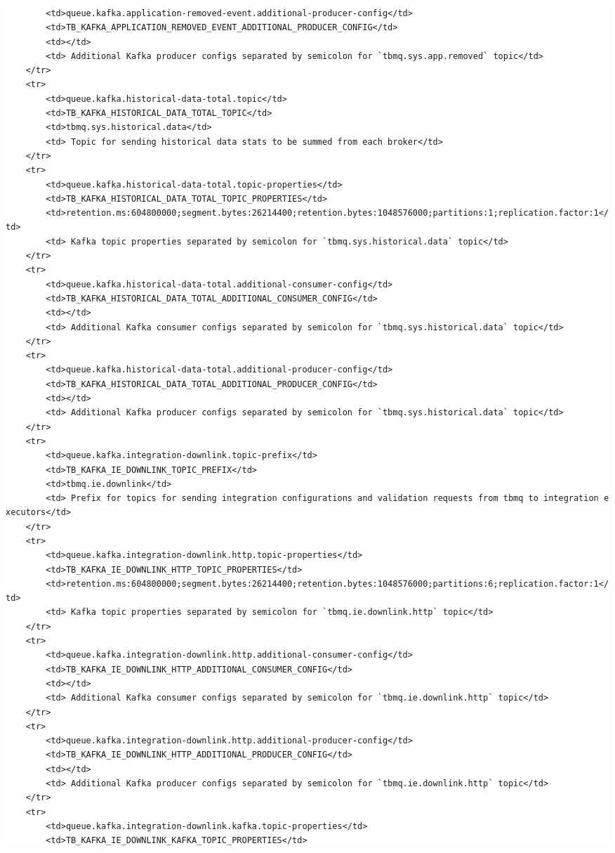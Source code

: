 			<td>queue.kafka.application-removed-event.additional-producer-config</td>
			<td>TB_KAFKA_APPLICATION_REMOVED_EVENT_ADDITIONAL_PRODUCER_CONFIG</td>
			<td></td>
			<td> Additional Kafka producer configs separated by semicolon for `tbmq.sys.app.removed` topic</td>
		</tr>
		<tr>
			<td>queue.kafka.historical-data-total.topic</td>
			<td>TB_KAFKA_HISTORICAL_DATA_TOTAL_TOPIC</td>
			<td>tbmq.sys.historical.data</td>
			<td> Topic for sending historical data stats to be summed from each broker</td>
		</tr>
		<tr>
			<td>queue.kafka.historical-data-total.topic-properties</td>
			<td>TB_KAFKA_HISTORICAL_DATA_TOTAL_TOPIC_PROPERTIES</td>
			<td>retention.ms:604800000;segment.bytes:26214400;retention.bytes:1048576000;partitions:1;replication.factor:1</td>
			<td> Kafka topic properties separated by semicolon for `tbmq.sys.historical.data` topic</td>
		</tr>
		<tr>
			<td>queue.kafka.historical-data-total.additional-consumer-config</td>
			<td>TB_KAFKA_HISTORICAL_DATA_TOTAL_ADDITIONAL_CONSUMER_CONFIG</td>
			<td></td>
			<td> Additional Kafka consumer configs separated by semicolon for `tbmq.sys.historical.data` topic</td>
		</tr>
		<tr>
			<td>queue.kafka.historical-data-total.additional-producer-config</td>
			<td>TB_KAFKA_HISTORICAL_DATA_TOTAL_ADDITIONAL_PRODUCER_CONFIG</td>
			<td></td>
			<td> Additional Kafka producer configs separated by semicolon for `tbmq.sys.historical.data` topic</td>
		</tr>
		<tr>
			<td>queue.kafka.integration-downlink.topic-prefix</td>
			<td>TB_KAFKA_IE_DOWNLINK_TOPIC_PREFIX</td>
			<td>tbmq.ie.downlink</td>
			<td> Prefix for topics for sending integration configurations and validation requests from tbmq to integration executors</td>
		</tr>
		<tr>
			<td>queue.kafka.integration-downlink.http.topic-properties</td>
			<td>TB_KAFKA_IE_DOWNLINK_HTTP_TOPIC_PROPERTIES</td>
			<td>retention.ms:604800000;segment.bytes:26214400;retention.bytes:1048576000;partitions:6;replication.factor:1</td>
			<td> Kafka topic properties separated by semicolon for `tbmq.ie.downlink.http` topic</td>
		</tr>
		<tr>
			<td>queue.kafka.integration-downlink.http.additional-consumer-config</td>
			<td>TB_KAFKA_IE_DOWNLINK_HTTP_ADDITIONAL_CONSUMER_CONFIG</td>
			<td></td>
			<td> Additional Kafka consumer configs separated by semicolon for `tbmq.ie.downlink.http` topic</td>
		</tr>
		<tr>
			<td>queue.kafka.integration-downlink.http.additional-producer-config</td>
			<td>TB_KAFKA_IE_DOWNLINK_HTTP_ADDITIONAL_PRODUCER_CONFIG</td>
			<td></td>
			<td> Additional Kafka producer configs separated by semicolon for `tbmq.ie.downlink.http` topic</td>
		</tr>
		<tr>
			<td>queue.kafka.integration-downlink.kafka.topic-properties</td>
			<td>TB_KAFKA_IE_DOWNLINK_KAFKA_TOPIC_PROPERTIES</td>